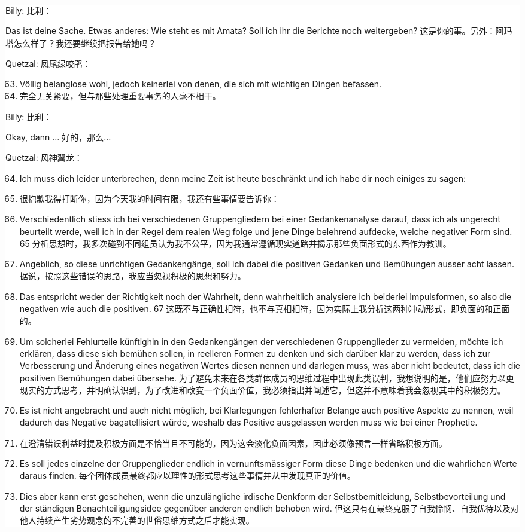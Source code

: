 Billy:
比利：

Das ist deine Sache. Etwas anderes: Wie steht es mit Amata? Soll ich ihr die Berichte noch weitergeben?
这是你的事。另外：阿玛塔怎么样了？我还要继续把报告给她吗？

Quetzal:
凤尾绿咬鹃：

63. Völlig belanglose wohl, jedoch keinerlei von denen, die sich mit wichtigen Dingen befassen.
63. 完全无关紧要，但与那些处理重要事务的人毫不相干。

Billy:
比利：

Okay, dann …
好的，那么…

Quetzal:
风神翼龙：

64. Ich muss dich leider unterbrechen, denn meine Zeit ist heute beschränkt und ich habe dir noch einiges zu sagen:
64. 很抱歉我得打断你，因为今天我的时间有限，我还有些事情要告诉你：

65. Verschiedentlich stiess ich bei verschiedenen Gruppengliedern bei einer Gedankenanalyse darauf, dass ich als ungerecht beurteilt werde, weil ich in der Regel dem realen Weg folge und jene Dinge belehrend aufdecke, welche negativer Form sind.
65 分析思想时，我多次碰到不同组员认为我不公平，因为我通常遵循现实道路并揭示那些负面形式的东西作为教训。

66. Angeblich, so diese unrichtigen Gedankengänge, soll ich dabei die positiven Gedanken und Bemühungen ausser acht lassen.
据说，按照这些错误的思路，我应当忽视积极的思想和努力。

67. Das entspricht weder der Richtigkeit noch der Wahrheit, denn wahrheitlich analysiere ich beiderlei Impulsformen, so also die negativen wie auch die positiven.
67 这既不与正确性相符，也不与真相相符，因为实际上我分析这两种冲动形式，即负面的和正面的。

68. Um solcherlei Fehlurteile künftighin in den Gedankengängen der verschiedenen Gruppenglieder zu vermeiden, möchte ich erklären, dass diese sich bemühen sollen, in reelleren Formen zu denken und sich darüber klar zu werden, dass ich zur Verbesserung und Änderung eines negativen Wertes diesen nennen und darlegen muss, was aber nicht bedeutet, dass ich die positiven Bemühungen dabei übersehe.
为了避免未来在各类群体成员的思维过程中出现此类误判，我想说明的是，他们应努力以更现实的方式思考，并明确认识到，为了改进和改变一个负面价值，我必须指出并阐述它，但这并不意味着我会忽视其中的积极努力。

69. Es ist nicht angebracht und auch nicht möglich, bei Klarlegungen fehlerhafter Belange auch positive Aspekte zu nennen, weil dadurch das Negative bagatellisiert würde, weshalb das Positive ausgelassen werden muss wie bei einer Prophetie.
69. 在澄清错误利益时提及积极方面是不恰当且不可能的，因为这会淡化负面因素，因此必须像预言一样省略积极方面。

70. Es soll jedes einzelne der Gruppenglieder endlich in vernunftsmässiger Form diese Dinge bedenken und die wahrlichen Werte daraus finden.
每个团体成员最终都应以理性的形式思考这些事情并从中发现真正的价值。

71. Dies aber kann erst geschehen, wenn die unzulängliche irdische Denkform der Selbstbemitleidung, Selbstbevorteilung und der ständigen Benachteiligungsidee gegenüber anderen endlich behoben wird.
但这只有在最终克服了自我怜悯、自我优待以及对他人持续产生劣势观念的不完善的世俗思维方式之后才能实现。
